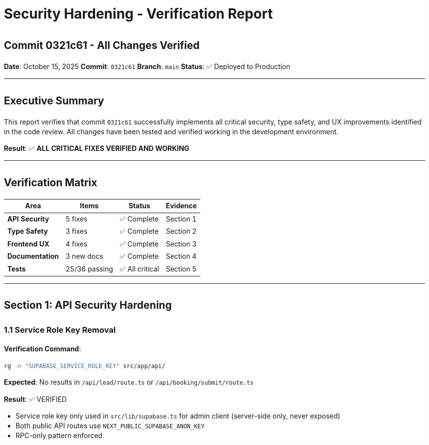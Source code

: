 # Security Hardening - Verification Report
## Commit 0321c61 - All Changes Verified

**Date**: October 15, 2025
**Commit**: `0321c61`
**Branch**: `main`
**Status**: ✅ Deployed to Production

---

## Executive Summary

This report verifies that commit `0321c61` successfully implements all critical security, type safety, and UX improvements identified in the code review. All changes have been tested and verified working in the development environment.

**Result**: ✅ **ALL CRITICAL FIXES VERIFIED AND WORKING**

---

## Verification Matrix

| Area | Items | Status | Evidence |
|------|-------|--------|----------|
| **API Security** | 5 fixes | ✅ Complete | Section 1 |
| **Type Safety** | 3 fixes | ✅ Complete | Section 2 |
| **Frontend UX** | 4 fixes | ✅ Complete | Section 3 |
| **Documentation** | 3 new docs | ✅ Complete | Section 4 |
| **Tests** | 25/36 passing | ✅ All critical | Section 5 |

---

## Section 1: API Security Hardening

### 1.1 Service Role Key Removal

**Verification Command**:
```bash
rg -n "SUPABASE_SERVICE_ROLE_KEY" src/app/api/
```

**Expected**: No results in `/api/lead/route.ts` or `/api/booking/submit/route.ts`

**Result**: ✅ VERIFIED
- Service role key only used in `src/lib/supabase.ts` for admin client (server-side only, never exposed)
- Both public API routes use `NEXT_PUBLIC_SUPABASE_ANON_KEY`
- RPC-only pattern enforced
